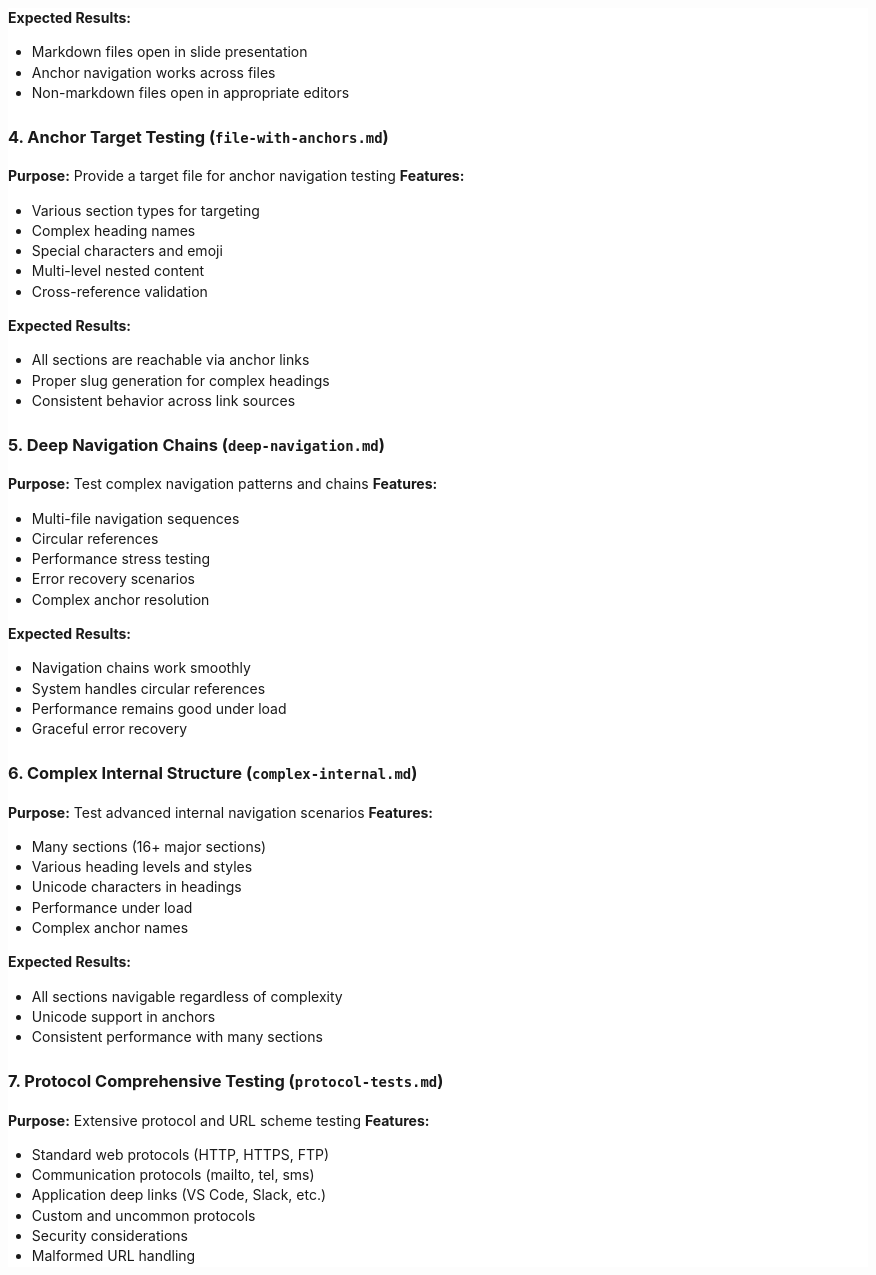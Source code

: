 **Expected Results:**
- Markdown files open in slide presentation
- Anchor navigation works across files
- Non-markdown files open in appropriate editors

### 4. Anchor Target Testing (`file-with-anchors.md`)
**Purpose:** Provide a target file for anchor navigation testing
**Features:**
- Various section types for targeting
- Complex heading names
- Special characters and emoji
- Multi-level nested content
- Cross-reference validation

**Expected Results:**
- All sections are reachable via anchor links
- Proper slug generation for complex headings
- Consistent behavior across link sources

### 5. Deep Navigation Chains (`deep-navigation.md`)
**Purpose:** Test complex navigation patterns and chains
**Features:**
- Multi-file navigation sequences
- Circular references
- Performance stress testing
- Error recovery scenarios
- Complex anchor resolution

**Expected Results:**
- Navigation chains work smoothly
- System handles circular references
- Performance remains good under load
- Graceful error recovery

### 6. Complex Internal Structure (`complex-internal.md`)
**Purpose:** Test advanced internal navigation scenarios
**Features:**
- Many sections (16+ major sections)
- Various heading levels and styles
- Unicode characters in headings
- Performance under load
- Complex anchor names

**Expected Results:**
- All sections navigable regardless of complexity
- Unicode support in anchors
- Consistent performance with many sections

### 7. Protocol Comprehensive Testing (`protocol-tests.md`)
**Purpose:** Extensive protocol and URL scheme testing
**Features:**
- Standard web protocols (HTTP, HTTPS, FTP)
- Communication protocols (mailto, tel, sms)
- Application deep links (VS Code, Slack, etc.)
- Custom and uncommon protocols
- Security considerations
- Malformed URL handling
